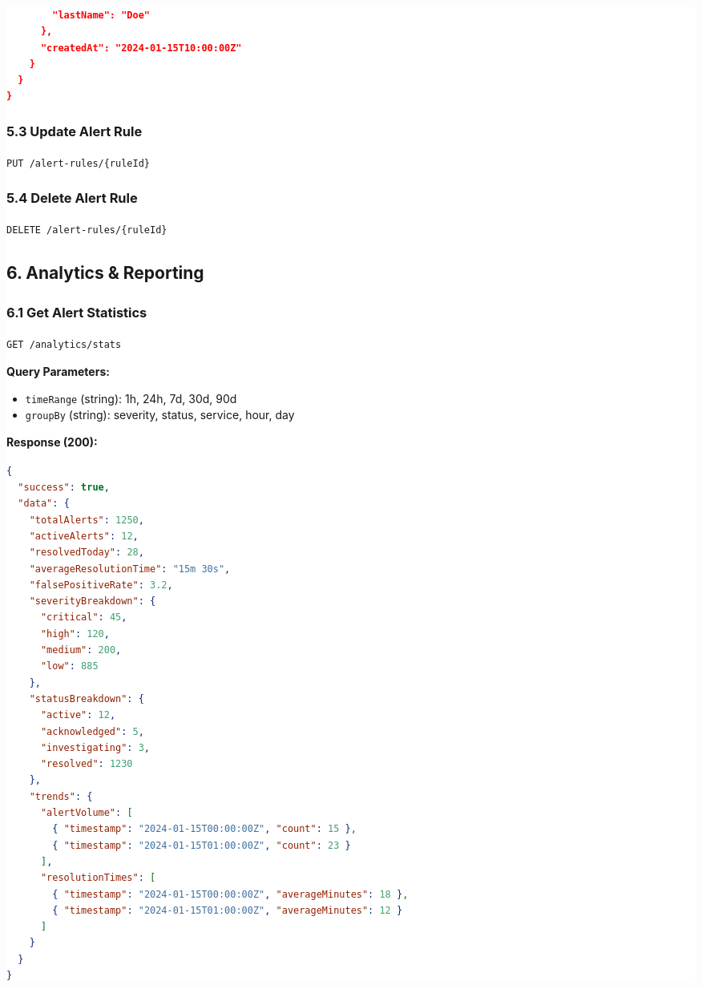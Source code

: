 ```json
        "lastName": "Doe"
      },
      "createdAt": "2024-01-15T10:00:00Z"
    }
  }
}
```

### 5.3 Update Alert Rule
```http
PUT /alert-rules/{ruleId}
```

### 5.4 Delete Alert Rule
```http
DELETE /alert-rules/{ruleId}
```

## 6. Analytics & Reporting

### 6.1 Get Alert Statistics
```http
GET /analytics/stats
```

**Query Parameters:**
- `timeRange` (string): 1h, 24h, 7d, 30d, 90d
- `groupBy` (string): severity, status, service, hour, day

**Response (200):**
```json
{
  "success": true,
  "data": {
    "totalAlerts": 1250,
    "activeAlerts": 12,
    "resolvedToday": 28,
    "averageResolutionTime": "15m 30s",
    "falsePositiveRate": 3.2,
    "severityBreakdown": {
      "critical": 45,
      "high": 120,
      "medium": 200,
      "low": 885
    },
    "statusBreakdown": {
      "active": 12,
      "acknowledged": 5,
      "investigating": 3,
      "resolved": 1230
    },
    "trends": {
      "alertVolume": [
        { "timestamp": "2024-01-15T00:00:00Z", "count": 15 },
        { "timestamp": "2024-01-15T01:00:00Z", "count": 23 }
      ],
      "resolutionTimes": [
        { "timestamp": "2024-01-15T00:00:00Z", "averageMinutes": 18 },
        { "timestamp": "2024-01-15T01:00:00Z", "averageMinutes": 12 }
      ]
    }
  }
}
```